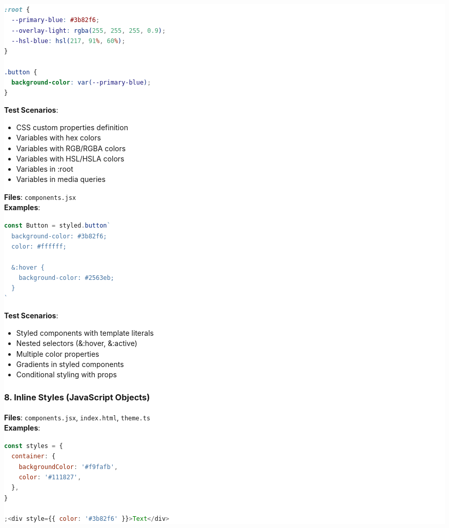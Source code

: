 ```css
:root {
  --primary-blue: #3b82f6;
  --overlay-light: rgba(255, 255, 255, 0.9);
  --hsl-blue: hsl(217, 91%, 60%);
}

.button {
  background-color: var(--primary-blue);
}
```

**Test Scenarios**:

- CSS custom properties definition
- Variables with hex colors
- Variables with RGB/RGBA colors
- Variables with HSL/HSLA colors
- Variables in :root
- Variables in media queries

**Files**: `components.jsx`  
**Examples**:

```javascript
const Button = styled.button`
  background-color: #3b82f6;
  color: #ffffff;

  &:hover {
    background-color: #2563eb;
  }
`
```

**Test Scenarios**:

- Styled components with template literals
- Nested selectors (&:hover, &:active)
- Multiple color properties
- Gradients in styled components
- Conditional styling with props

### 8. Inline Styles (JavaScript Objects)

**Files**: `components.jsx`, `index.html`, `theme.ts`  
**Examples**:

```javascript
const styles = {
  container: {
    backgroundColor: '#f9fafb',
    color: '#111827',
  },
}

;<div style={{ color: '#3b82f6' }}>Text</div>
```
